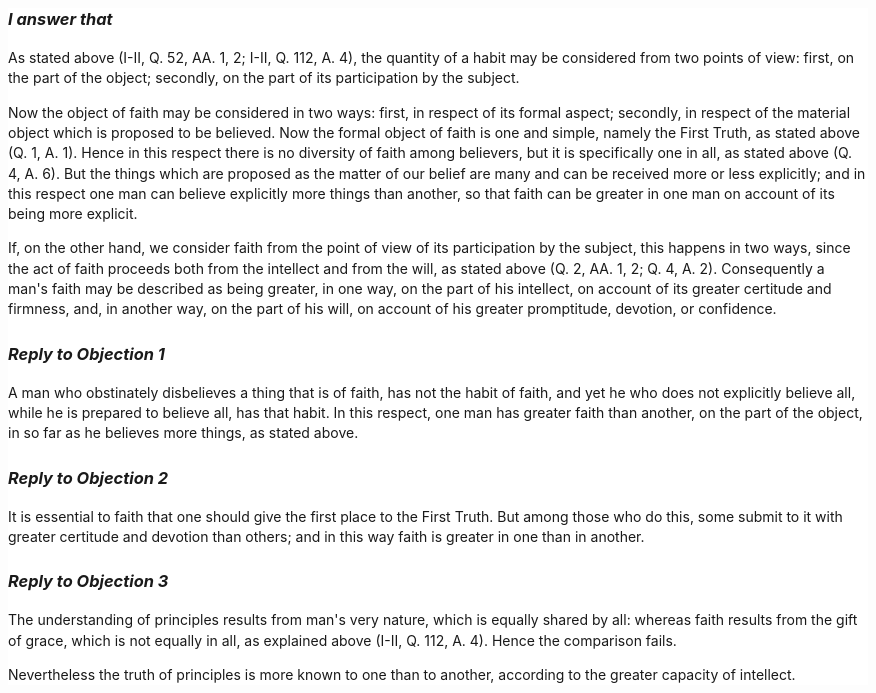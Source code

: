 ### *I answer that*
As stated above (I-II, Q. 52, AA. 1, 2; I-II, Q. 112,
A. 4), the quantity of a habit may be considered from two points of
view: first, on the part of the object; secondly, on the part of its
participation by the subject.

Now the object of faith may be considered in two ways: first, in
respect of its formal aspect; secondly, in respect of the material
object which is proposed to be believed. Now the formal object of
faith is one and simple, namely the First Truth, as stated above (Q.
1, A. 1). Hence in this respect there is no diversity of faith among
believers, but it is specifically one in all, as stated above (Q. 4,
A. 6). But the things which are proposed as the matter of our belief
are many and can be received more or less explicitly; and in this
respect one man can believe explicitly more things than another, so
that faith can be greater in one man on account of its being more
explicit.

If, on the other hand, we consider faith from the point of view of
its participation by the subject, this happens in two ways, since the
act of faith proceeds both from the intellect and from the will, as
stated above (Q. 2, AA. 1, 2; Q. 4, A. 2). Consequently a man's faith
may be described as being greater, in one way, on the part of his
intellect, on account of its greater certitude and firmness, and, in
another way, on the part of his will, on account of his greater
promptitude, devotion, or confidence.

### *Reply to Objection 1*
A man who obstinately disbelieves a thing that is of
faith, has not the habit of faith, and yet he who does not explicitly
believe all, while he is prepared to believe all, has that habit. In
this respect, one man has greater faith than another, on the part of
the object, in so far as he believes more things, as stated above.

### *Reply to Objection 2*
It is essential to faith that one should give the first
place to the First Truth. But among those who do this, some submit to
it with greater certitude and devotion than others; and in this way
faith is greater in one than in another.

### *Reply to Objection 3*
The understanding of principles results from man's very
nature, which is equally shared by all: whereas faith results from
the gift of grace, which is not equally in all, as explained above
(I-II, Q. 112, A. 4). Hence the comparison fails.

Nevertheless the truth of principles is more known to one than to
another, according to the greater capacity of intellect.

